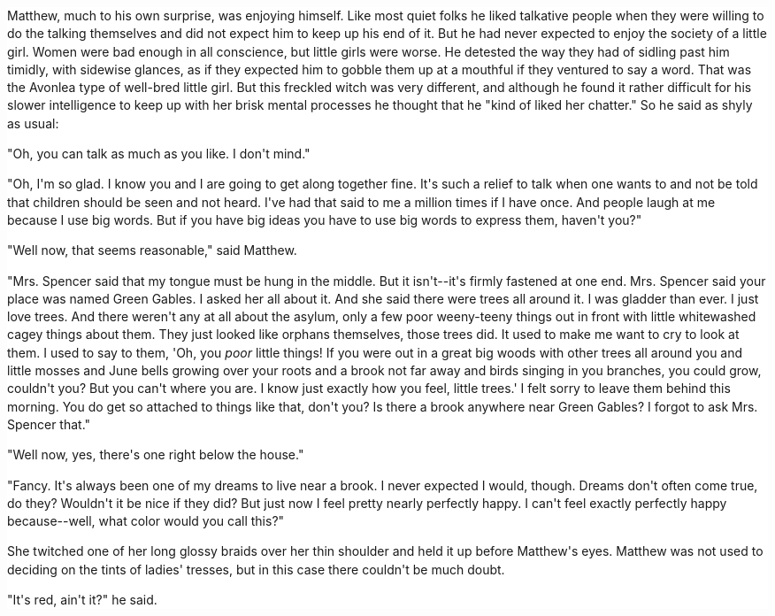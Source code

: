Matthew, much to his own surprise, was enjoying himself. Like most quiet
folks he liked talkative people when they were willing to do the talking
themselves and did not expect him to keep up his end of it. But he had
never expected to enjoy the society of a little girl. Women were bad
enough in all conscience, but little girls were worse. He detested the
way they had of sidling past him timidly, with sidewise glances, as if
they expected him to gobble them up at a mouthful if they ventured to
say a word. That was the Avonlea type of well-bred little girl. But
this freckled witch was very different, and although he found it rather
difficult for his slower intelligence to keep up with her brisk mental
processes he thought that he "kind of liked her chatter." So he said as
shyly as usual:

"Oh, you can talk as much as you like. I don't mind."

"Oh, I'm so glad. I know you and I are going to get along together
fine. It's such a relief to talk when one wants to and not be told
that children should be seen and not heard. I've had that said to me a
million times if I have once. And people laugh at me because I use big
words. But if you have big ideas you have to use big words to express
them, haven't you?"

"Well now, that seems reasonable," said Matthew.

"Mrs. Spencer said that my tongue must be hung in the middle. But it
isn't--it's firmly fastened at one end. Mrs. Spencer said your place was
named Green Gables. I asked her all about it. And she said there were
trees all around it. I was gladder than ever. I just love trees. And
there weren't any at all about the asylum, only a few poor weeny-teeny
things out in front with little whitewashed cagey things about them.
They just looked like orphans themselves, those trees did. It used to
make me want to cry to look at them. I used to say to them, 'Oh, you
_poor_ little things! If you were out in a great big woods with other
trees all around you and little mosses and June bells growing over your
roots and a brook not far away and birds singing in you branches, you
could grow, couldn't you? But you can't where you are. I know just
exactly how you feel, little trees.' I felt sorry to leave them behind
this morning. You do get so attached to things like that, don't you? Is
there a brook anywhere near Green Gables? I forgot to ask Mrs. Spencer
that."

"Well now, yes, there's one right below the house."

"Fancy. It's always been one of my dreams to live near a brook. I
never expected I would, though. Dreams don't often come true, do they?
Wouldn't it be nice if they did? But just now I feel pretty nearly
perfectly happy. I can't feel exactly perfectly happy because--well,
what color would you call this?"

She twitched one of her long glossy braids over her thin shoulder and
held it up before Matthew's eyes. Matthew was not used to deciding on
the tints of ladies' tresses, but in this case there couldn't be much
doubt.

"It's red, ain't it?" he said.
